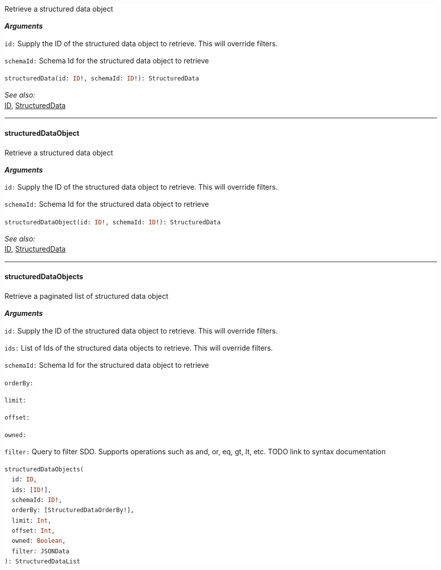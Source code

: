 Retrieve a structured data object

_**Arguments**_<br/>

`id:` Supply the ID of the structured data object to retrieve. This will override filters.

`schemaId:` Schema Id for the structured data object to retrieve

```graphql
structuredData(id: ID!, schemaId: ID!): StructuredData
```

*See also:*<br/>[ID](https://api.veritone.com/v3/graphqldocs/id.doc.html), [StructuredData](https://api.veritone.com/v3/graphqldocs/structureddata.doc.html)

---
#### structuredDataObject

Retrieve a structured data object

_**Arguments**_<br/>

`id:` Supply the ID of the structured data object to retrieve. This will override filters.

`schemaId:` Schema Id for the structured data object to retrieve

```graphql
structuredDataObject(id: ID!, schemaId: ID!): StructuredData
```

*See also:*<br/>[ID](https://api.veritone.com/v3/graphqldocs/id.doc.html), [StructuredData](https://api.veritone.com/v3/graphqldocs/structureddata.doc.html)

---
#### structuredDataObjects

Retrieve a paginated list of structured data object

_**Arguments**_<br/>

`id:` Supply the ID of the structured data object to retrieve. This will override filters.

`ids:` List of Ids of the structured data objects to retrieve. This will override filters.

`schemaId:` Schema Id for the structured data object to retrieve

`orderBy:`

`limit:`

`offset:`

`owned:`

`filter:` Query to filter SDO. Supports operations such as and, or, eq, gt, lt, etc. TODO link to syntax documentation

```graphql
structuredDataObjects(
  id: ID,
  ids: [ID!],
  schemaId: ID!,
  orderBy: [StructuredDataOrderBy!],
  limit: Int,
  offset: Int,
  owned: Boolean,
  filter: JSONData
): StructuredDataList
```
